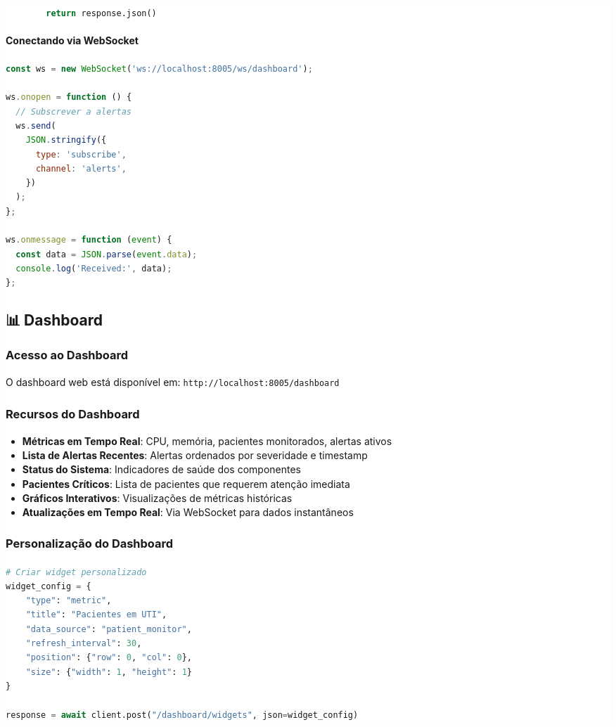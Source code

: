 ```python
        return response.json()
```

#### Conectando via WebSocket

```javascript
const ws = new WebSocket('ws://localhost:8005/ws/dashboard');

ws.onopen = function () {
  // Subscrever a alertas
  ws.send(
    JSON.stringify({
      type: 'subscribe',
      channel: 'alerts',
    })
  );
};

ws.onmessage = function (event) {
  const data = JSON.parse(event.data);
  console.log('Received:', data);
};
```

## 📊 Dashboard

### Acesso ao Dashboard

O dashboard web está disponível em: `http://localhost:8005/dashboard`

### Recursos do Dashboard

- **Métricas em Tempo Real**: CPU, memória, pacientes monitorados, alertas ativos
- **Lista de Alertas Recentes**: Alertas ordenados por severidade e timestamp
- **Status do Sistema**: Indicadores de saúde dos componentes
- **Pacientes Críticos**: Lista de pacientes que requerem atenção imediata
- **Gráficos Interativos**: Visualizações de métricas históricas
- **Atualizações em Tempo Real**: Via WebSocket para dados instantâneos

### Personalização do Dashboard

```python
# Criar widget personalizado
widget_config = {
    "type": "metric",
    "title": "Pacientes em UTI",
    "data_source": "patient_monitor",
    "refresh_interval": 30,
    "position": {"row": 0, "col": 0},
    "size": {"width": 1, "height": 1}
}

response = await client.post("/dashboard/widgets", json=widget_config)
```
